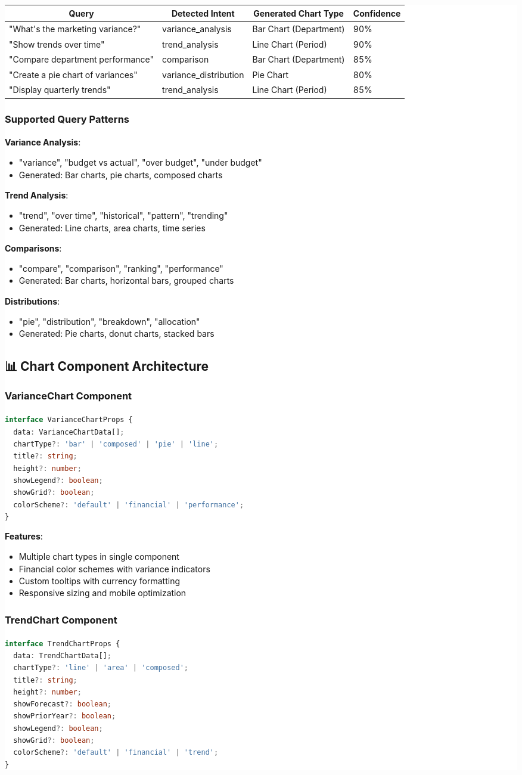 | Query | Detected Intent | Generated Chart Type | Confidence |
|-------|----------------|---------------------|------------|
| "What's the marketing variance?" | variance_analysis | Bar Chart (Department) | 90% |
| "Show trends over time" | trend_analysis | Line Chart (Period) | 90% |
| "Compare department performance" | comparison | Bar Chart (Department) | 85% |
| "Create a pie chart of variances" | variance_distribution | Pie Chart | 80% |
| "Display quarterly trends" | trend_analysis | Line Chart (Period) | 85% |

### Supported Query Patterns

**Variance Analysis**:
- "variance", "budget vs actual", "over budget", "under budget"
- Generated: Bar charts, pie charts, composed charts

**Trend Analysis**:
- "trend", "over time", "historical", "pattern", "trending"
- Generated: Line charts, area charts, time series

**Comparisons**:
- "compare", "comparison", "ranking", "performance"
- Generated: Bar charts, horizontal bars, grouped charts

**Distributions**:
- "pie", "distribution", "breakdown", "allocation"
- Generated: Pie charts, donut charts, stacked bars

## 📊 Chart Component Architecture

### VarianceChart Component
```typescript
interface VarianceChartProps {
  data: VarianceChartData[];
  chartType?: 'bar' | 'composed' | 'pie' | 'line';
  title?: string;
  height?: number;
  showLegend?: boolean;
  showGrid?: boolean;
  colorScheme?: 'default' | 'financial' | 'performance';
}
```

**Features**:
- Multiple chart types in single component
- Financial color schemes with variance indicators
- Custom tooltips with currency formatting
- Responsive sizing and mobile optimization

### TrendChart Component
```typescript
interface TrendChartProps {
  data: TrendChartData[];
  chartType?: 'line' | 'area' | 'composed';
  title?: string;
  height?: number;
  showForecast?: boolean;
  showPriorYear?: boolean;
  showLegend?: boolean;
  showGrid?: boolean;
  colorScheme?: 'default' | 'financial' | 'trend';
}
```
